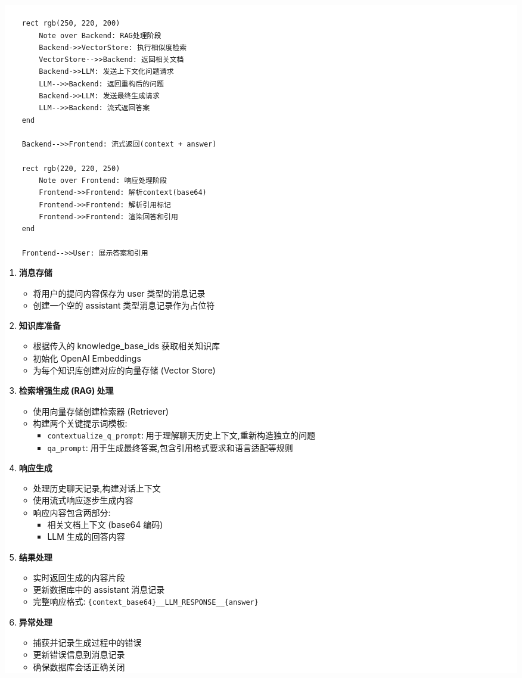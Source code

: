 ```mermaid
    
    rect rgb(250, 220, 200)
        Note over Backend: RAG处理阶段
        Backend->>VectorStore: 执行相似度检索
        VectorStore-->>Backend: 返回相关文档
        Backend->>LLM: 发送上下文化问题请求
        LLM-->>Backend: 返回重构后的问题
        Backend->>LLM: 发送最终生成请求
        LLM-->>Backend: 流式返回答案
    end
    
    Backend-->>Frontend: 流式返回(context + answer)
    
    rect rgb(220, 220, 250)
        Note over Frontend: 响应处理阶段
        Frontend->>Frontend: 解析context(base64)
        Frontend->>Frontend: 解析引用标记
        Frontend->>Frontend: 渲染回答和引用
    end
    
    Frontend-->>User: 展示答案和引用
```

1. **消息存储**
   - 将用户的提问内容保存为 user 类型的消息记录
   - 创建一个空的 assistant 类型消息记录作为占位符

2. **知识库准备**
   - 根据传入的 knowledge_base_ids 获取相关知识库
   - 初始化 OpenAI Embeddings
   - 为每个知识库创建对应的向量存储 (Vector Store)

3. **检索增强生成 (RAG) 处理**
   - 使用向量存储创建检索器 (Retriever)
   - 构建两个关键提示词模板:
     - `contextualize_q_prompt`: 用于理解聊天历史上下文,重新构造独立的问题
     - `qa_prompt`: 用于生成最终答案,包含引用格式要求和语言适配等规则

4. **响应生成**
   - 处理历史聊天记录,构建对话上下文
   - 使用流式响应逐步生成内容
   - 响应内容包含两部分:
     - 相关文档上下文 (base64 编码)
     - LLM 生成的回答内容

5. **结果处理**
   - 实时返回生成的内容片段
   - 更新数据库中的 assistant 消息记录
   - 完整响应格式: `{context_base64}__LLM_RESPONSE__{answer}`

6. **异常处理**
   - 捕获并记录生成过程中的错误
   - 更新错误信息到消息记录
   - 确保数据库会话正确关闭
